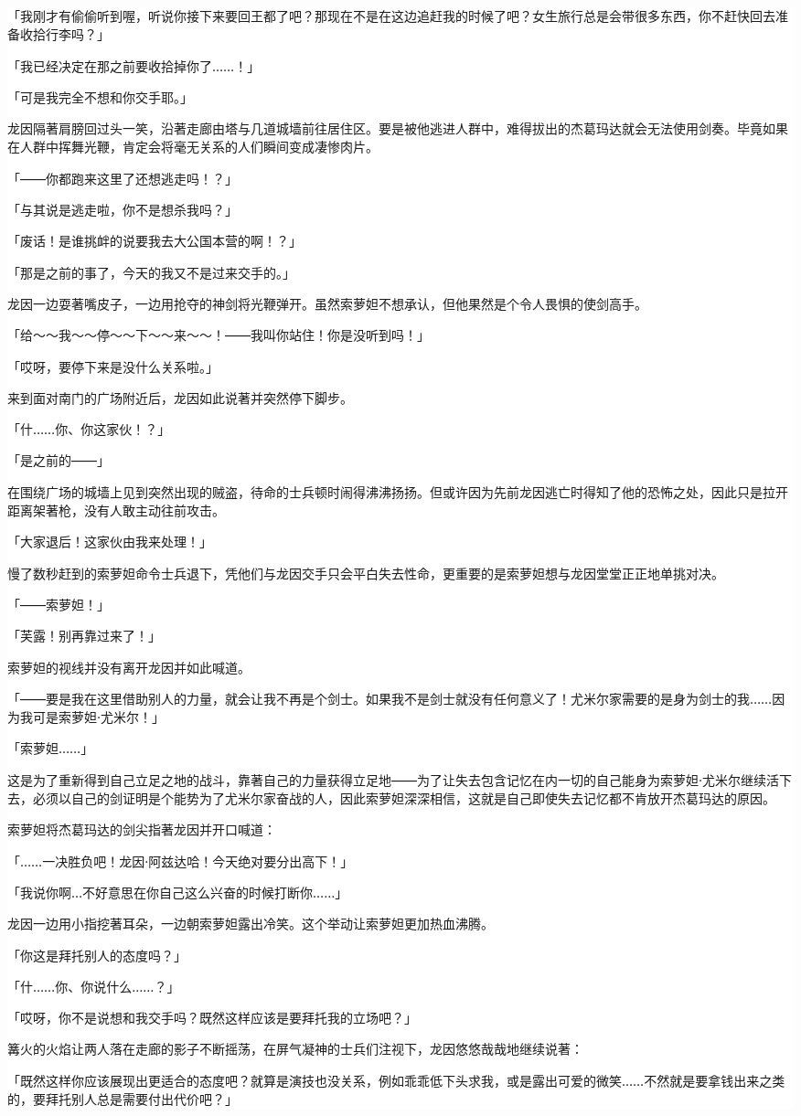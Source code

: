 「我刚才有偷偷听到喔，听说你接下来要回王都了吧？那现在不是在这边追赶我的时候了吧？女生旅行总是会带很多东西，你不赶快回去准备收拾行李吗？」

「我已经决定在那之前要收拾掉你了……！」

「可是我完全不想和你交手耶。」

龙因隔著肩膀回过头一笑，沿著走廊由塔与几道城墙前往居住区。要是被他逃进人群中，难得拔出的杰葛玛达就会无法使用剑奏。毕竟如果在人群中挥舞光鞭，肯定会将毫无关系的人们瞬间变成凄惨肉片。

「——你都跑来这里了还想逃走吗！？」

「与其说是逃走啦，你不是想杀我吗？」

「废话！是谁挑衅的说要我去大公国本营的啊！？」

「那是之前的事了，今天的我又不是过来交手的。」

龙因一边耍著嘴皮子，一边用抢夺的神剑将光鞭弹开。虽然索萝妲不想承认，但他果然是个令人畏惧的使剑高手。

「给～～我～～停～～下～～来～～！——我叫你站住！你是没听到吗！」

「哎呀，要停下来是没什么关系啦。」

来到面对南门的广场附近后，龙因如此说著并突然停下脚步。

「什……你、你这家伙！？」

「是之前的——」

在围绕广场的城墙上见到突然出现的贼盗，待命的士兵顿时闹得沸沸扬扬。但或许因为先前龙因逃亡时得知了他的恐怖之处，因此只是拉开距离架著枪，没有人敢主动往前攻击。

「大家退后！这家伙由我来处理！」

慢了数秒赶到的索萝妲命令士兵退下，凭他们与龙因交手只会平白失去性命，更重要的是索萝妲想与龙因堂堂正正地单挑对决。

「——索萝妲！」

「芙露！别再靠过来了！」

索萝妲的视线并没有离开龙因并如此喊道。

「——要是我在这里借助别人的力量，就会让我不再是个剑士。如果我不是剑士就没有任何意义了！尤米尔家需要的是身为剑士的我……因为我可是索萝妲·尤米尔！」

「索萝妲……」

这是为了重新得到自己立足之地的战斗，靠著自己的力量获得立足地——为了让失去包含记忆在内一切的自己能身为索萝妲·尤米尔继续活下去，必须以自己的剑证明是个能势为了尤米尔家奋战的人，因此索萝妲深深相信，这就是自己即使失去记忆都不肯放开杰葛玛达的原因。

索萝妲将杰葛玛达的剑尖指著龙因并开口喊道：

「……一决胜负吧！龙因·阿兹达哈！今天绝对要分出高下！」

「我说你啊…不好意思在你自己这么兴奋的时候打断你……」

龙因一边用小指挖著耳朵，一边朝索萝妲露出冷笑。这个举动让索萝妲更加热血沸腾。

「你这是拜托别人的态度吗？」

「什……你、你说什么……？」

「哎呀，你不是说想和我交手吗？既然这样应该是要拜托我的立场吧？」

篝火的火焰让两人落在走廊的影子不断摇荡，在屏气凝神的士兵们注视下，龙因悠悠哉哉地继续说著：

「既然这样你应该展现出更适合的态度吧？就算是演技也没关系，例如乖乖低下头求我，或是露出可爱的微笑……不然就是要拿钱出来之类的，要拜托别人总是需要付出代价吧？」
